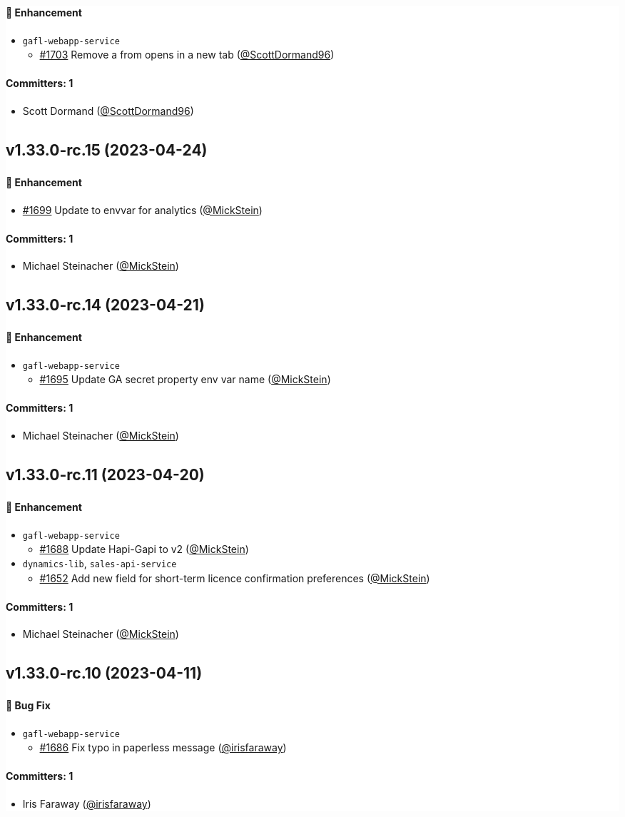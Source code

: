 #### :rocket: Enhancement
* `gafl-webapp-service`
  * [#1703](https://github.com/DEFRA/rod-licensing/pull/1703) Remove a from opens in a new tab ([@ScottDormand96](https://github.com/ScottDormand96))

#### Committers: 1
- Scott Dormand ([@ScottDormand96](https://github.com/ScottDormand96))

## v1.33.0-rc.15 (2023-04-24)

#### :rocket: Enhancement
* [#1699](https://github.com/DEFRA/rod-licensing/pull/1699) Update to envvar for analytics ([@MickStein](https://github.com/MickStein))

#### Committers: 1
- Michael Steinacher ([@MickStein](https://github.com/MickStein))

## v1.33.0-rc.14 (2023-04-21)

#### :rocket: Enhancement
* `gafl-webapp-service`
  * [#1695](https://github.com/DEFRA/rod-licensing/pull/1695) Update GA secret property env var name ([@MickStein](https://github.com/MickStein))

#### Committers: 1
- Michael Steinacher ([@MickStein](https://github.com/MickStein))



## v1.33.0-rc.11 (2023-04-20)

#### :rocket: Enhancement
* `gafl-webapp-service`
  * [#1688](https://github.com/DEFRA/rod-licensing/pull/1688) Update Hapi-Gapi to v2 ([@MickStein](https://github.com/MickStein))
* `dynamics-lib`, `sales-api-service`
  * [#1652](https://github.com/DEFRA/rod-licensing/pull/1652) Add new field for short-term licence confirmation preferences ([@MickStein](https://github.com/MickStein))

#### Committers: 1
- Michael Steinacher ([@MickStein](https://github.com/MickStein))

## v1.33.0-rc.10 (2023-04-11)

#### :bug: Bug Fix
* `gafl-webapp-service`
  * [#1686](https://github.com/DEFRA/rod-licensing/pull/1686) Fix typo in paperless message ([@irisfaraway](https://github.com/irisfaraway))

#### Committers: 1
- Iris Faraway ([@irisfaraway](https://github.com/irisfaraway))
